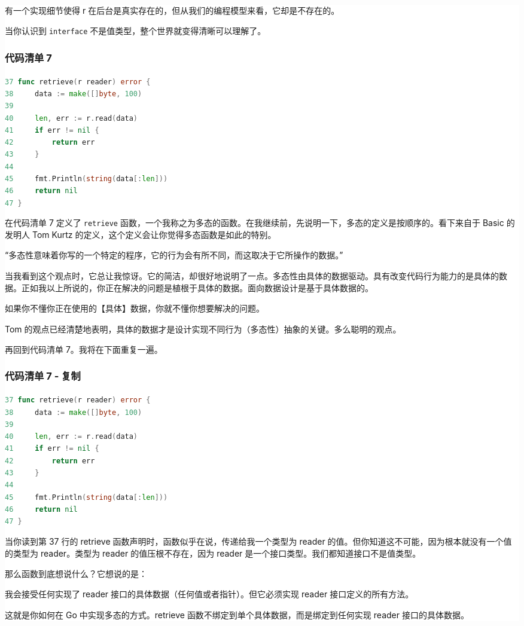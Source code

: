 有一个实现细节使得 r 在后台是真实存在的，但从我们的编程模型来看，它却是不存在的。

当你认识到 `interface` 不是值类型，整个世界就变得清晰可以理解了。

### 代码清单 7
```go
37 func retrieve(r reader) error {
38     data := make([]byte, 100)
39
40     len, err := r.read(data)
41     if err != nil {
42         return err
43     }
44
45     fmt.Println(string(data[:len]))
46     return nil
47 }
```

在代码清单 7 定义了 `retrieve` 函数，一个我称之为多态的函数。在我继续前，先说明一下，多态的定义是按顺序的。看下来自于 Basic 的发明人 Tom Kurtz 的定义，这个定义会让你觉得多态函数是如此的特别。

“多态性意味着你写的一个特定的程序，它的行为会有所不同，而这取决于它所操作的数据。”

当我看到这个观点时，它总让我惊讶。它的简洁，却很好地说明了一点。多态性由具体的数据驱动。具有改变代码行为能力的是具体的数据。正如我以上所说的，你正在解决的问题是植根于具体的数据。面向数据设计是基于具体数据的。

如果你不懂你正在使用的【具体】数据，你就不懂你想要解决的问题。

Tom 的观点已经清楚地表明，具体的数据才是设计实现不同行为（多态性）抽象的关键。多么聪明的观点。

再回到代码清单 7。我将在下面重复一遍。

### 代码清单 7 - 复制

```go
37 func retrieve(r reader) error {
38     data := make([]byte, 100)
39
40     len, err := r.read(data)
41     if err != nil {
42         return err
43     }
44
45     fmt.Println(string(data[:len]))
46     return nil
47 }
```

当你读到第 37 行的 retrieve 函数声明时，函数似乎在说，传递给我一个类型为 reader 的值。但你知道这不可能，因为根本就没有一个值的类型为 reader。类型为 reader 的值压根不存在，因为 reader 是一个接口类型。我们都知道接口不是值类型。

那么函数到底想说什么？它想说的是：

我会接受任何实现了 reader 接口的具体数据（任何值或者指针）。但它必须实现 reader 接口定义的所有方法。

这就是你如何在 Go 中实现多态的方式。retrieve 函数不绑定到单个具体数据，而是绑定到任何实现 reader 接口的具体数据。
